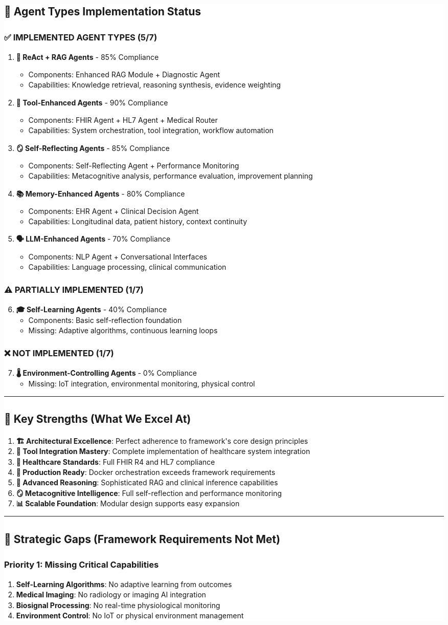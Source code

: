 
## 🤖 Agent Types Implementation Status

### ✅ **IMPLEMENTED AGENT TYPES (5/7)**

1. **🔬 ReAct + RAG Agents** - 85% Compliance
   - Components: Enhanced RAG Module + Diagnostic Agent
   - Capabilities: Knowledge retrieval, reasoning synthesis, evidence weighting

2. **🔧 Tool-Enhanced Agents** - 90% Compliance
   - Components: FHIR Agent + HL7 Agent + Medical Router
   - Capabilities: System orchestration, tool integration, workflow automation

3. **🪞 Self-Reflecting Agents** - 85% Compliance
   - Components: Self-Reflecting Agent + Performance Monitoring
   - Capabilities: Metacognitive analysis, performance evaluation, improvement planning

4. **📚 Memory-Enhanced Agents** - 80% Compliance
   - Components: EHR Agent + Clinical Decision Agent
   - Capabilities: Longitudinal data, patient history, context continuity

5. **🗣️ LLM-Enhanced Agents** - 70% Compliance
   - Components: NLP Agent + Conversational Interfaces
   - Capabilities: Language processing, clinical communication

### ⚠️ **PARTIALLY IMPLEMENTED (1/7)**

6. **🎓 Self-Learning Agents** - 40% Compliance
   - Components: Basic self-reflection foundation
   - Missing: Adaptive algorithms, continuous learning loops

### ❌ **NOT IMPLEMENTED (1/7)**

7. **🌡️ Environment-Controlling Agents** - 0% Compliance
   - Missing: IoT integration, environmental monitoring, physical control

---

## 💪 Key Strengths (What We Excel At)

1. **🏗️ Architectural Excellence**: Perfect adherence to framework's core design principles
2. **🔧 Tool Integration Mastery**: Complete implementation of healthcare system integration
3. **🏥 Healthcare Standards**: Full FHIR R4 and HL7 compliance
4. **🚀 Production Ready**: Docker orchestration exceeds framework requirements
5. **🧠 Advanced Reasoning**: Sophisticated RAG and clinical inference capabilities
6. **🪞 Metacognitive Intelligence**: Full self-reflection and performance monitoring
7. **📊 Scalable Foundation**: Modular design supports easy expansion

---

## 🎯 Strategic Gaps (Framework Requirements Not Met)

### Priority 1: Missing Critical Capabilities
1. **Self-Learning Algorithms**: No adaptive learning from outcomes
2. **Medical Imaging**: No radiology or imaging AI integration
3. **Biosignal Processing**: No real-time physiological monitoring
4. **Environment Control**: No IoT or physical environment management

